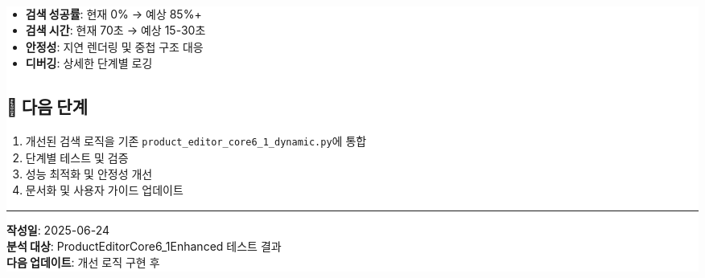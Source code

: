 - **검색 성공률**: 현재 0% → 예상 85%+
- **검색 시간**: 현재 70초 → 예상 15-30초
- **안정성**: 지연 렌더링 및 중첩 구조 대응
- **디버깅**: 상세한 단계별 로깅

## 🔧 다음 단계

1. 개선된 검색 로직을 기존 `product_editor_core6_1_dynamic.py`에 통합
2. 단계별 테스트 및 검증
3. 성능 최적화 및 안정성 개선
4. 문서화 및 사용자 가이드 업데이트

---

**작성일**: 2025-06-24  
**분석 대상**: ProductEditorCore6_1Enhanced 테스트 결과  
**다음 업데이트**: 개선 로직 구현 후